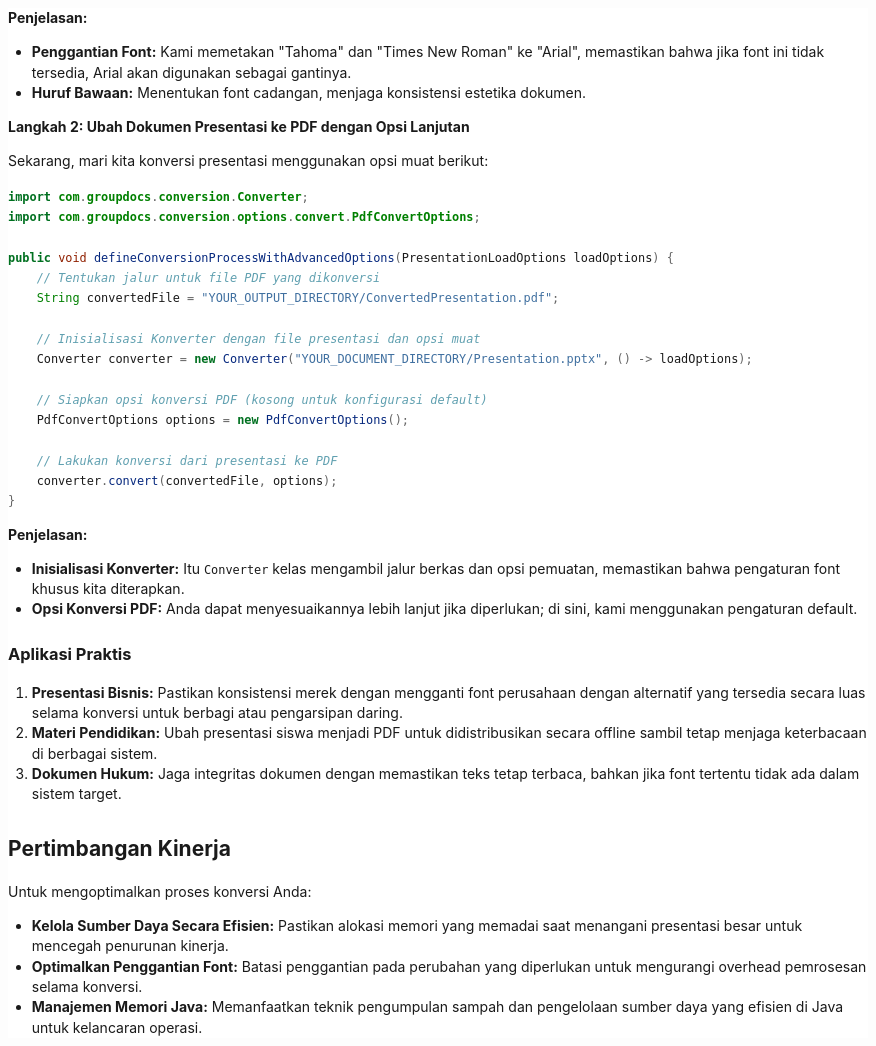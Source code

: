 **Penjelasan:**
- **Penggantian Font:** Kami memetakan "Tahoma" dan "Times New Roman" ke "Arial", memastikan bahwa jika font ini tidak tersedia, Arial akan digunakan sebagai gantinya.
- **Huruf Bawaan:** Menentukan font cadangan, menjaga konsistensi estetika dokumen.

**Langkah 2: Ubah Dokumen Presentasi ke PDF dengan Opsi Lanjutan**

Sekarang, mari kita konversi presentasi menggunakan opsi muat berikut:

```java
import com.groupdocs.conversion.Converter;
import com.groupdocs.conversion.options.convert.PdfConvertOptions;

public void defineConversionProcessWithAdvancedOptions(PresentationLoadOptions loadOptions) {
    // Tentukan jalur untuk file PDF yang dikonversi
    String convertedFile = "YOUR_OUTPUT_DIRECTORY/ConvertedPresentation.pdf";
    
    // Inisialisasi Konverter dengan file presentasi dan opsi muat
    Converter converter = new Converter("YOUR_DOCUMENT_DIRECTORY/Presentation.pptx", () -> loadOptions);
    
    // Siapkan opsi konversi PDF (kosong untuk konfigurasi default)
    PdfConvertOptions options = new PdfConvertOptions();
    
    // Lakukan konversi dari presentasi ke PDF
    converter.convert(convertedFile, options);
}
```

**Penjelasan:**
- **Inisialisasi Konverter:** Itu `Converter` kelas mengambil jalur berkas dan opsi pemuatan, memastikan bahwa pengaturan font khusus kita diterapkan.
- **Opsi Konversi PDF:** Anda dapat menyesuaikannya lebih lanjut jika diperlukan; di sini, kami menggunakan pengaturan default.

### Aplikasi Praktis

1. **Presentasi Bisnis:** Pastikan konsistensi merek dengan mengganti font perusahaan dengan alternatif yang tersedia secara luas selama konversi untuk berbagi atau pengarsipan daring.
2. **Materi Pendidikan:** Ubah presentasi siswa menjadi PDF untuk didistribusikan secara offline sambil tetap menjaga keterbacaan di berbagai sistem.
3. **Dokumen Hukum:** Jaga integritas dokumen dengan memastikan teks tetap terbaca, bahkan jika font tertentu tidak ada dalam sistem target.

## Pertimbangan Kinerja

Untuk mengoptimalkan proses konversi Anda:

- **Kelola Sumber Daya Secara Efisien:** Pastikan alokasi memori yang memadai saat menangani presentasi besar untuk mencegah penurunan kinerja.
- **Optimalkan Penggantian Font:** Batasi penggantian pada perubahan yang diperlukan untuk mengurangi overhead pemrosesan selama konversi.
- **Manajemen Memori Java:** Memanfaatkan teknik pengumpulan sampah dan pengelolaan sumber daya yang efisien di Java untuk kelancaran operasi.

